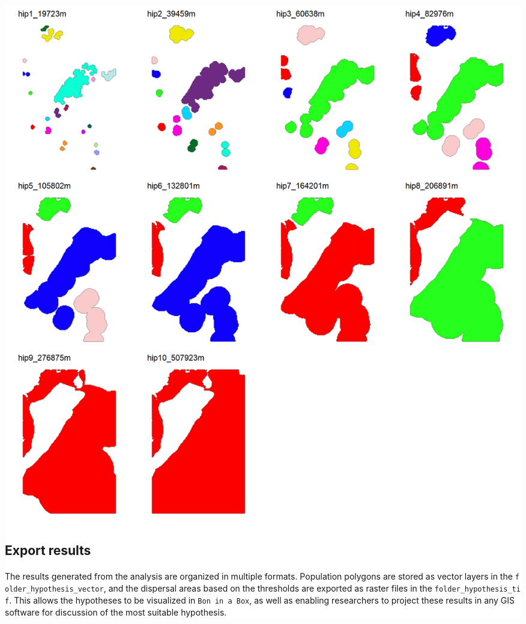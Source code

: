 ![](README_figures/plot_results.png)

## Export results

The results generated from the analysis are organized in multiple
formats. Population polygons are stored as vector layers in the
`folder_hypothesis_vector`, and the dispersal areas based on the
thresholds are exported as raster files in the `folder_hypothesis_tif`.
This allows the hypotheses to be visualized in `Bon in a Box`, as well
as enabling researchers to project these results in any GIS software for
discussion of the most suitable hypothesis.
